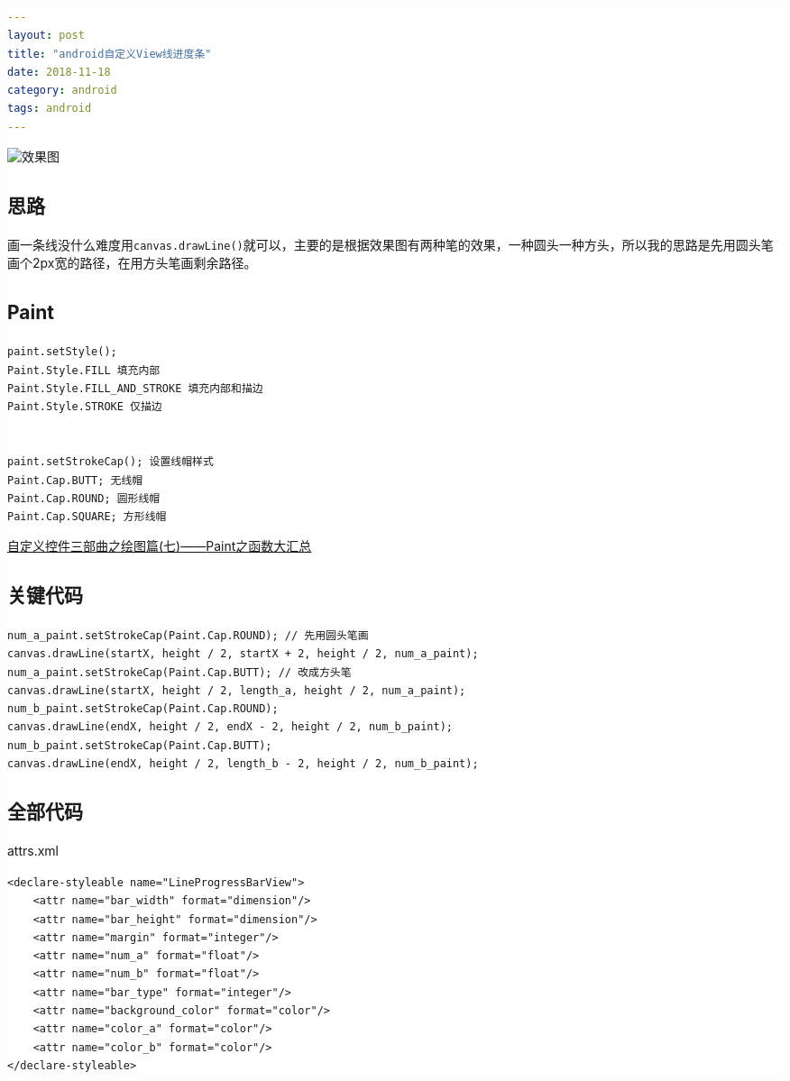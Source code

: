 ```yaml
---
layout: post
title: "android自定义View线进度条"
date: 2018-11-18
category: android
tags: android
---
```


![效果图]({{site.img_link}}/24/01.jpg)

## 思路

画一条线没什么难度用`canvas.drawLine()`就可以，主要的是根据效果图有两种笔的效果，一种圆头一种方头，所以我的思路是先用圆头笔画个2px宽的路径，在用方头笔画剩余路径。  

## Paint

	paint.setStyle();
	Paint.Style.FILL 填充内部
	Paint.Style.FILL_AND_STROKE 填充内部和描边
	Paint.Style.STROKE 仅描边


	paint.setStrokeCap(); 设置线帽样式
	Paint.Cap.BUTT; 无线帽
    Paint.Cap.ROUND; 圆形线帽
    Paint.Cap.SQUARE; 方形线帽

[自定义控件三部曲之绘图篇(七)——Paint之函数大汇总](https://blog.csdn.net/harvic880925/article/details/51010839)  
## 关键代码

	num_a_paint.setStrokeCap(Paint.Cap.ROUND); // 先用圆头笔画
	canvas.drawLine(startX, height / 2, startX + 2, height / 2, num_a_paint);
	num_a_paint.setStrokeCap(Paint.Cap.BUTT); // 改成方头笔
	canvas.drawLine(startX, height / 2, length_a, height / 2, num_a_paint);
	num_b_paint.setStrokeCap(Paint.Cap.ROUND);
	canvas.drawLine(endX, height / 2, endX - 2, height / 2, num_b_paint);
	num_b_paint.setStrokeCap(Paint.Cap.BUTT);
	canvas.drawLine(endX, height / 2, length_b - 2, height / 2, num_b_paint);

## 全部代码

attrs.xml  

    <declare-styleable name="LineProgressBarView">
        <attr name="bar_width" format="dimension"/>
        <attr name="bar_height" format="dimension"/>
        <attr name="margin" format="integer"/>
        <attr name="num_a" format="float"/>
        <attr name="num_b" format="float"/>
        <attr name="bar_type" format="integer"/>
        <attr name="background_color" format="color"/>
        <attr name="color_a" format="color"/>
        <attr name="color_b" format="color"/>
    </declare-styleable>
